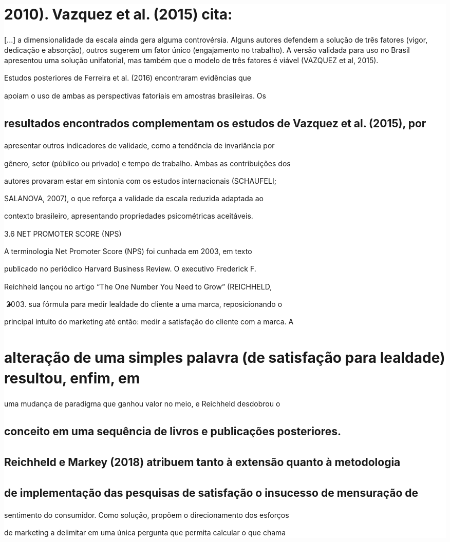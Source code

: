 # 2010). Vazquez et al. (2015) cita:

[...] a dimensionalidade da escala ainda gera alguma controvérsia. Alguns autores defendem a solução de três fatores (vigor, dedicação e absorção), outros sugerem um fator único (engajamento no trabalho). A versão validada para uso no Brasil apresentou uma solução unifatorial, mas também que o modelo de três fatores é viável (VAZQUEZ et al, 2015).

Estudos posteriores de Ferreira et al. (2016) encontraram evidências que

apoiam o uso de ambas as perspectivas fatoriais em amostras brasileiras. Os

## resultados encontrados complementam os estudos de Vazquez et al. (2015), por

apresentar outros indicadores de validade, como a tendência de invariância por

gênero, setor (público ou privado) e tempo de trabalho. Ambas as contribuições dos

autores provaram estar em sintonia com os estudos internacionais (SCHAUFELI;

SALANOVA, 2007), o que reforça a validade da escala reduzida adaptada ao

contexto brasileiro, apresentando propriedades psicométricas aceitáveis.

3.6 NET PROMOTER SCORE (NPS)

A terminologia Net Promoter Score (NPS) foi cunhada em 2003, em texto

publicado no periódico Harvard Business Review. O executivo Frederick F.

Reichheld lançou no artigo “The One Number You Need to Grow” (REICHHELD,

- 2003) sua fórmula para medir lealdade do cliente a uma marca, reposicionando o

principal intuito do marketing até então: medir a satisfação do cliente com a marca. A

# alteração de uma simples palavra (de satisfação para lealdade) resultou, enfim, em

uma mudança de paradigma que ganhou valor no meio, e Reichheld desdobrou o

## conceito em uma sequência de livros e publicações posteriores.

## Reichheld e Markey (2018) atribuem tanto à extensão quanto à metodologia

## de implementação das pesquisas de satisfação o insucesso de mensuração de

sentimento do consumidor. Como solução, propõem o direcionamento dos esforços

de marketing a delimitar em uma única pergunta que permita calcular o que chama
